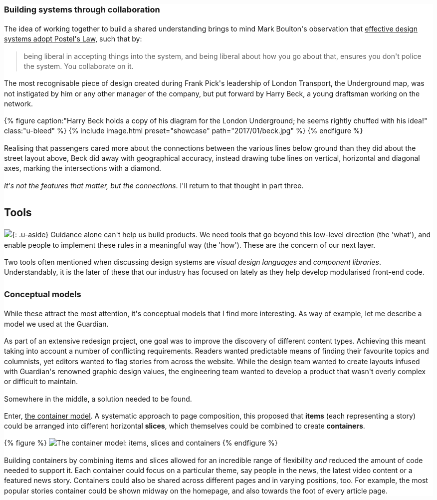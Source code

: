 ### Building systems through collaboration
The idea of working together to build a shared understanding brings to mind Mark Boulton's observation that [effective design systems adopt Postel's Law][14], such that by:

> being liberal in accepting things into the system, and being liberal about how you go about that, ensures you don't police the system. You collaborate on it.

The most recognisable piece of design created during Frank Pick's leadership of London Transport, the Underground map, was not instigated by him or any other manager of the company, but put forward by Harry Beck, a young draftsman working on the network.

{% figure caption:"Harry Beck holds a copy of his diagram for the London Underground; he seems rightly chuffed with his idea!" class:"u-bleed" %}
{% include image.html preset="showcase" path="2017/01/beck.jpg" %}
{% endfigure %}

Realising that passengers cared more about the connections between the various lines below ground than they did about the street layout above, Beck did away with geographical accuracy, instead drawing tube lines on vertical, horizontal and diagonal axes, marking the intersections with a diamond.

_It's not the features that matter, but the connections_. I'll return to that thought in part three.

## Tools
![](/images/2017/01/design_system_onion_r3.svg){: .u-aside} Guidance alone can't help us build products. We need tools that go beyond this low-level direction (the 'what'), and enable people to implement these rules in a meaningful way (the 'how'). These are the concern of our next layer.

Two tools often mentioned when discussing design systems are _visual design languages_ and _component libraries_. Understandably, it is the later of these that our industry has focused on lately as they help develop modularised front-end code.

### Conceptual models
While these attract the most attention, it's conceptual models that I find more interesting. As way of example, let me describe a model we used at the Guardian.

As part of an extensive redesign project, one goal was to improve the discovery of different content types. Achieving this meant taking into account a number of conflicting requirements. Readers wanted predictable means of finding their favourite topics and columnists, yet editors wanted to flag stories from across the website. While the design team wanted to create layouts infused with Guardian's renowned graphic design values, the engineering team wanted to develop a product that wasn't overly complex or difficult to maintain.

Somewhere in the middle, a solution needed to be found.

Enter, [the container model][15]. A systematic approach to page composition, this proposed that **items** (each representing a story) could be arranged into different horizontal **slices**, which themselves could be combined to create **containers**.

{% figure %}
![The container model: items, slices and containers](/images/2017/01/container_model.svg)
{% endfigure %}

Building containers by combining items and slices allowed for an incredible range of flexibility _and_ reduced the amount of code needed to support it. Each container could focus on a particular theme, say people in the news, the latest video content or a featured news story. Containers could also be shared across different pages and in varying positions, too. For example, the most popular stories container could be shown midway on the homepage, and also towards the foot of every article page.


[1]: /talks/smashing_conference_freiburg_2016
[2]: https://medium.com/eightshapes-llc/74dcfffef935
[3]: /2017/01/designing_systems_part_1
[4]: http://web.archive.org/web/20100318024044/http://www.adaptivepath.com/ideas/essays/archives/001123.php
[5]: https://articles.uie.com/creating-design-principles/
[6]: https://principles.adactio.com/
[7]: https://standardsmanual.com/products/nyctacompactedition
[8]: https://britishrailmanual.com
[9]: https://standardsmanual.com/products/nasa-graphics-standards-manual
[10]: https://www.uniteditions.com/products/manuals-1-design-identity-guidelines
[11]: http://alistapart.com/article/from-pages-to-patterns-an-exercise-for-everyone
[12]: https://www.theguardian.com
[13]: https://24ways.org/2014/naming-things/
[14]: http://markboulton.co.uk/journal/design-systems-and-postels-law
[15]: http://next.theguardian.com/blog/container-model-blended-content/
[16]: http://www.101thingsilearned.com/Architecture/101TILArchitecture.html
[17]: https://medium.com/ge-design/8236d47b0891
[18]: http://content.tfl.gov.uk/station-design-idiom-2.pdf
[19]: https://en.wikipedia.org/wiki/How_Buildings_Learn